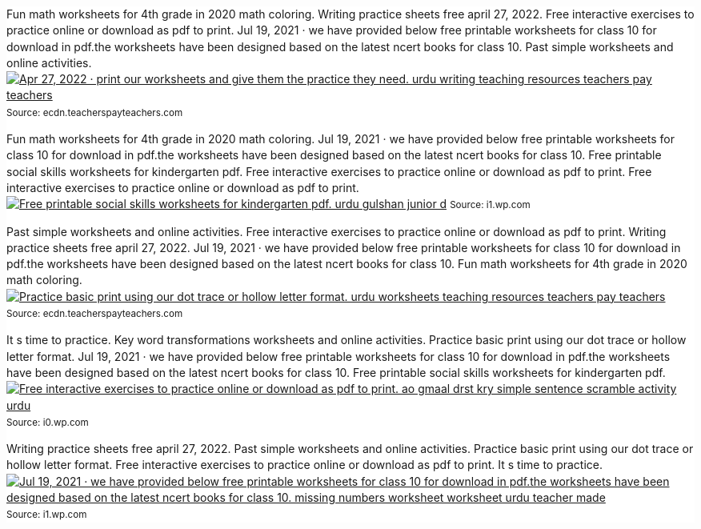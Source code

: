 Fun math worksheets for 4th grade in 2020 math coloring. Writing practice sheets free april 27, 2022. Free interactive exercises to practice online or download as pdf to print. Jul 19, 2021 · we have provided below free printable worksheets for class 10 for download in pdf.the worksheets have been designed based on the latest ncert books for class 10. Past simple worksheets and online activities.
[![Apr 27, 2022 · print our worksheets and give them the practice they need. urdu writing teaching resources teachers pay teachers](https://encrypted-tbn0.gstatic.com/images?q=tbn:ANd9GcShOwkkl92qtpGYrar889qM9wMCyHfq6fm6jg&amp;usqp=CAU "urdu writing teaching resources teachers pay teachers")](https://ecdn.teacherspayteachers.com/thumbitem/Urdu-Phonic-Sound-Recognition-%D8%AD%D8%B1%D9%88%D9%81-%D8%AA%DB%81%D8%AC%DB%8C-%DA%A9%DB%8C-%D8%A2%D9%88%D8%A7%D8%B2%D9%88%DA%BA-%DA%A9%DB%8C-%D9%BE%DB%81%DA%86%D8%A7%D9%86-6153487-1603216542/original-6153487-1.jpg)
<small>Source: ecdn.teacherspayteachers.com</small>

Fun math worksheets for 4th grade in 2020 math coloring. Jul 19, 2021 · we have provided below free printable worksheets for class 10 for download in pdf.the worksheets have been designed based on the latest ncert books for class 10. Free printable social skills worksheets for kindergarten pdf. Free interactive exercises to practice online or download as pdf to print. Free interactive exercises to practice online or download as pdf to print.
[![Free printable social skills worksheets for kindergarten pdf. urdu gulshan junior d](https://encrypted-tbn0.gstatic.com/images?q=tbn:ANd9GcTHU2u1-IAi838hlfHRM-6M2G-2MGbLrgBh3Q&amp;usqp=CAU "urdu gulshan junior d")](https://i1.wp.com/gulshanjuniordboys.files.wordpress.com/2016/08/mid-term-paper-page-10.jpg?w=640)
<small>Source: i1.wp.com</small>

Past simple worksheets and online activities. Free interactive exercises to practice online or download as pdf to print. Writing practice sheets free april 27, 2022. Jul 19, 2021 · we have provided below free printable worksheets for class 10 for download in pdf.the worksheets have been designed based on the latest ncert books for class 10. Fun math worksheets for 4th grade in 2020 math coloring.
[![Practice basic print using our dot trace or hollow letter format. urdu worksheets teaching resources teachers pay teachers](https://encrypted-tbn0.gstatic.com/images?q=tbn:ANd9GcTRXprkDj6E2rwqP2OfqE_DGNnCYhFRjwNABA&amp;usqp=CAU "urdu worksheets teaching resources teachers pay teachers")](https://ecdn.teacherspayteachers.com/thumbitem/Urdu-Letters-activity-Alif-Bay-and-Pay--5692307-1592494617/original-5692307-1.jpg)
<small>Source: ecdn.teacherspayteachers.com</small>

It s time to practice. Key word transformations worksheets and online activities. Practice basic print using our dot trace or hollow letter format. Jul 19, 2021 · we have provided below free printable worksheets for class 10 for download in pdf.the worksheets have been designed based on the latest ncert books for class 10. Free printable social skills worksheets for kindergarten pdf.
[![Free interactive exercises to practice online or download as pdf to print. ao gmaal drst kry simple sentence scramble activity urdu](https://encrypted-tbn0.gstatic.com/images?q=tbn:ANd9GcRG7EZifKZuTJJytONPZhSZNVau4rLa11F4hg&amp;usqp=CAU "ao gmaal drst kry simple sentence scramble activity urdu")](https://i0.wp.com/images.twinkl.co.uk/tw1n/image/private/t_630_eco/image_repo/7a/71/pk-u-1636114937-aw-jml-drst-kry-simple-sentence-scramble-activity_ver_1.jpg)
<small>Source: i0.wp.com</small>

Writing practice sheets free april 27, 2022. Past simple worksheets and online activities. Practice basic print using our dot trace or hollow letter format. Free interactive exercises to practice online or download as pdf to print. It s time to practice.
[![Jul 19, 2021 · we have provided below free printable worksheets for class 10 for download in pdf.the worksheets have been designed based on the latest ncert books for class 10. missing numbers worksheet worksheet urdu teacher made](https://encrypted-tbn0.gstatic.com/images?q=tbn:ANd9GcTlhs5Mf_6W2GxYA8TGKNzJTf9oToQDdpK9Cw&amp;usqp=CAU "missing numbers worksheet worksheet urdu teacher made")](https://i1.wp.com/images.twinkl.co.uk/tw1n/image/private/t_630_eco/image_repo/7d/45/UR-t-t-253238-all-about-me-flower-writing-template-Urdu_ver_2.webp)
<small>Source: i1.wp.com</small>
